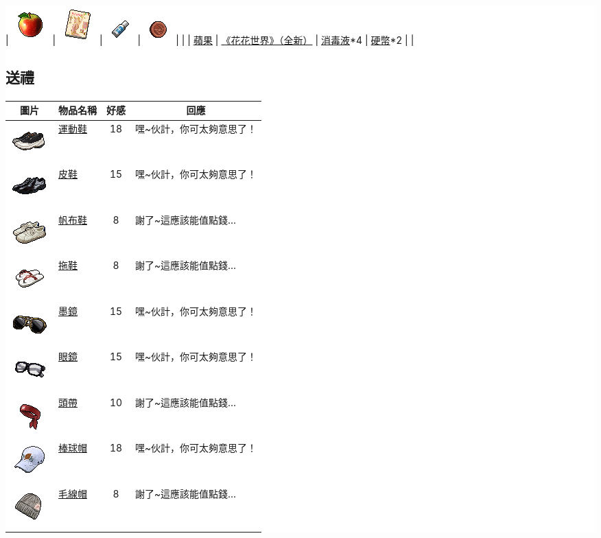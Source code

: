 | ![img](images/item_pic_PG.png) | ![img](images/item_pic_HHSJQXD.png) | ![img](images/item_pic_XDY.png) | ![img](images/item_pic_YB.png) |  |
| [蘋果](道具.md#蘋果) | [《花花世界》（全新）](道具.md#《花花世界》（全新）) | [消毒液](道具.md#消毒液)*4 | [硬幣](道具.md#硬幣)*2 |  |

## 送禮

|圖片|物品名稱|好感|回應|
|:--:|--|:--:|--|
|![img](images/item_pic_QX.png)|[運動鞋](道具.md#運動鞋)|18|嘿\~伙計，你可太夠意思了！|
|![img](images/item_pic_PX.png)|[皮鞋](道具.md#皮鞋)|15|嘿\~伙計，你可太夠意思了！|
|![img](images/item_pic_FBX.png)|[帆布鞋](道具.md#帆布鞋)|8|謝了\~這應該能值點錢…|
|![img](images/item_pic_TX.png)|[拖鞋](道具.md#拖鞋)|8|謝了\~這應該能值點錢…|
|![img](images/item_pic_TYJ.png)|[墨鏡](道具.md#墨鏡)|15|嘿\~伙計，你可太夠意思了！|
|![img](images/item_pic_JSYJ.png)|[眼鏡](道具.md#眼鏡)|15|嘿\~伙計，你可太夠意思了！|
|![img](images/item_pic_YDTD.png)|[頭帶](道具.md#頭帶)|10|謝了\~這應該能值點錢…|
|![img](images/item_pic_BQM.png)|[棒球帽](道具.md#棒球帽)|18|嘿\~伙計，你可太夠意思了！|
|![img](images/item_pic_MXM.png)|[毛線帽](道具.md#毛線帽)|8|謝了\~這應該能值點錢…|